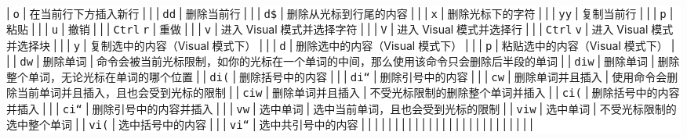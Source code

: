 | <kbd>o</kbd>                         | 在当前行下方插入新行            |                                                              |
| <kbd>d</kbd><kbd>d</kbd>             | 删除当前行                      |                                                              |
| <kbd>d</kbd><kbd>$</kbd>             | 删除从光标到行尾的内容          |                                                              |
| <kbd>x</kbd>                         | 删除光标下的字符                |                                                              |
| <kbd>y</kbd><kbd>y</kbd>             | 复制当前行                      |                                                              |
| <kbd>p</kbd>                         | 粘贴                            |                                                              |
| <kbd>u</kbd>                         | 撤销                            |                                                              |
| <kbd>Ctrl</kbd> <kbd>r</kbd>         | 重做                            |                                                              |
| <kbd>v</kbd>                         | 进入 Visual 模式并选择字符      |                                                              |
| <kbd>V</kbd>                         | 进入 Visual 模式并选择行        |                                                              |
| <kbd>Ctrl</kbd> <kbd>v</kbd>         | 进入 Visual 模式并选择块        |                                                              |
| <kbd>y</kbd>                         | 复制选中的内容（Visual 模式下） |                                                              |
| <kbd>d</kbd>                         | 删除选中的内容（Visual 模式下） |                                                              |
| <kbd>p</kbd>                         | 粘贴选中的内容（Visual 模式下） |                                                              |
| <kbd>d</kbd><kbd>w</kbd>             | 删除单词                        | 命令会被当前光标限制，如你的光标在一个单词的中间，那么使用该命令只会删除后半段的单词 |
| <kbd>d</kbd><kbd>i</kbd><kbd>w</kbd> | 删除单词                        | 删除整个单词，无论光标在单词的哪个位置                       |
| <kbd>d</kbd><kbd>i</kbd><kbd>(</kbd> | 删除括号中的内容                |                                                              |
| <kbd>d</kbd><kbd>i</kbd><kbd>“</kbd> | 删除引号中的内容                |                                                              |
| <kbd>c</kbd><kbd>w</kbd>             | 删除单词并且插入                | 使用命令会删除当前单词并且插入，且也会受到光标的限制         |
| <kbd>c</kbd><kbd>i</kbd><kbd>w</kbd> | 删除单词并且插入                | 不受光标限制的删除整个单词并插入                             |
| <kbd>c</kbd><kbd>i</kbd><kbd>(</kbd> | 删除括号中的内容并插入          |                                                              |
| <kbd>c</kbd><kbd>i</kbd><kbd>“</kbd> | 删除引号中的内容并插入          |                                                              |
| <kbd>v</kbd><kbd>w</kbd>             | 选中单词                        | 选中当前单词，且也会受到光标的限制                           |
| <kbd>v</kbd><kbd>i</kbd><kbd>w</kbd> | 选中单词                        | 不受光标限制的选中整个单词                                   |
| <kbd>v</kbd><kbd>i</kbd><kbd>(</kbd> | 选中括号中的内容                |                                                              |
| <kbd>v</kbd><kbd>i</kbd><kbd>“</kbd> | 选中共引号中的内容              |                                                              |
|                                      |                                 |                                                              |
|                                      |                                 |                                                              |
|                                      |                                 |                                                              |
|                                      |                                 |                                                              |
|                                      |                                 |                                                              |
|                                      |                                 |                                                              |
